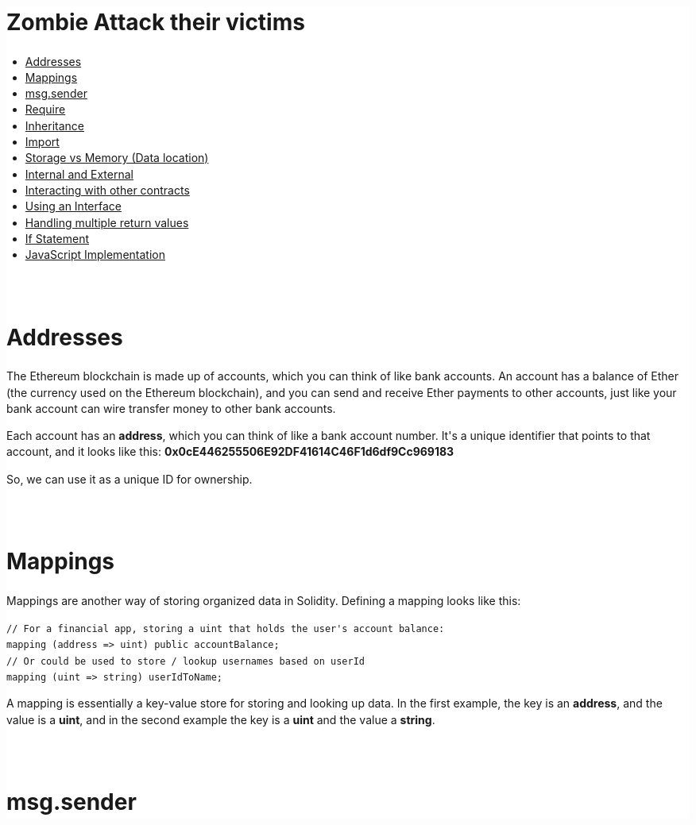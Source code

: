 # Zombie Attack their victims

- [Addresses](#addresses)
- [Mappings](#mappings)
- [msg.sender](#msgsender)
- [Require](#require)
- [Inheritance](#inheritance)
- [Import](#import)
- [Storage vs Memory (Data location)](#storage-vs-memory-data-location)
- [Internal and External ](#internal-and-external)
- [Interacting with other contracts ](#interacting-with-other-contracts)
- [Using an Interface](#using-an-interface)
- [Handling multiple return values](#handling-multiple-return-values)
- [If Statement ](#if-statement)
- [JavaScript Implementation ](#javascript-implementation)

<br>

# Addresses

The Ethereum blockchain is made up of accounts, which you can think of like bank accounts. An account has a balance of Ether (the currency used on the Ethereum blockchain), and you can send and receive Ether payments to other accounts, just like your bank account can wire transfer money to other bank accounts.

Each account has an **address**, which you can think of like a bank account number. It's a unique identifier that points to that account, and it looks like this:
**0x0cE446255506E92DF41614C46F1d6df9Cc969183**

So, we can use it as a unique ID for ownership.

<br>

# Mappings

Mappings are another way of storing organized data in Solidity.
Defining a mapping looks like this:
```solidity
// For a financial app, storing a uint that holds the user's account balance:
mapping (address => uint) public accountBalance;
// Or could be used to store / lookup usernames based on userId
mapping (uint => string) userIdToName;
```
A mapping is essentially a key-value store for storing and looking up data. In the first example, the key is an **address**, and the value is a **uint**, and in the second example the key is a **uint** and the value a **string**.

<br>

# msg.sender
